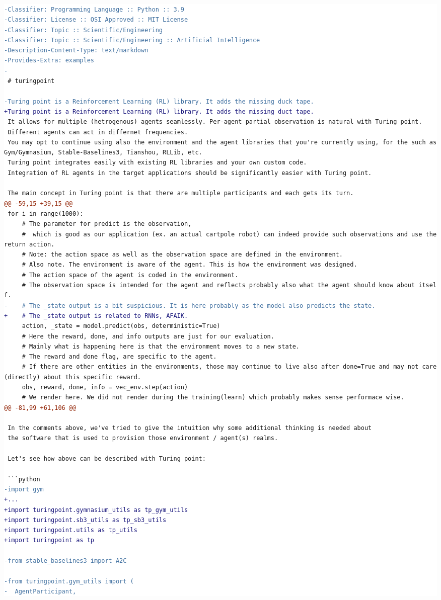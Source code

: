 ```diff
-Classifier: Programming Language :: Python :: 3.9
-Classifier: License :: OSI Approved :: MIT License
-Classifier: Topic :: Scientific/Engineering
-Classifier: Topic :: Scientific/Engineering :: Artificial Intelligence
-Description-Content-Type: text/markdown
-Provides-Extra: examples
-
 # turingpoint
 
-Turing point is a Reinforcement Learning (RL) library. It adds the missing duck tape.
+Turing point is a Reinforcement Learning (RL) library. It adds the missing duct tape.
 It allows for multiple (hetrogenous) agents seamlessly. Per-agent partial observation is natural with Turing point.
 Different agents can act in differnet frequencies.
 You may opt to continue using also the environment and the agent libraries that you're currently using, for the such as Gym/Gymnasium, Stable-Baselines3, Tianshou, RLLib, etc.
 Turing point integrates easily with existing RL libraries and your own custom code.
 Integration of RL agents in the target applications should be significantly easier with Turing point.
 
 The main concept in Turing point is that there are multiple participants and each gets its turn.
@@ -59,15 +39,15 @@
 for i in range(1000):
     # The parameter for predict is the observation,
     #  which is good as our application (ex. an actual cartpole robot) can indeed provide such observations and use the return action.
     # Note: the action space as well as the observation space are defined in the environment.
     # Also note. The environment is aware of the agent. This is how the environment was designed.
     # The action space of the agent is coded in the environment.
     # The observation space is intended for the agent and reflects probably also what the agent should know about itself.
-    # The _state output is a bit suspicious. It is here probably as the model also predicts the state.
+    # The _state output is related to RNNs, AFAIK.
     action, _state = model.predict(obs, deterministic=True)
     # Here the reward, done, and info outputs are just for our evaluation.
     # Mainly what is happening here is that the environment moves to a new state.
     # The reward and done flag, are specific to the agent.
     # If there are other entities in the environments, those may continue to live also after done=True and may not care (directly) about this specific reward.
     obs, reward, done, info = vec_env.step(action)
     # We render here. We did not render during the training(learn) which probably makes sense performace wise.
@@ -81,99 +61,106 @@
 
 In the comments above, we've tried to give the intuition why some additional thinking is needed about
 the software that is used to provision those environment / agent(s) realms.
 
 Let's see how above can be described with Turing point:
 
 ```python
-import gym
+...
+import turingpoint.gymnasium_utils as tp_gym_utils
+import turingpoint.sb3_utils as tp_sb3_utils
+import turingpoint.utils as tp_utils
+import turingpoint as tp
 
-from stable_baselines3 import A2C
 
-from turingpoint.gym_utils import (
-  AgentParticipant,
```